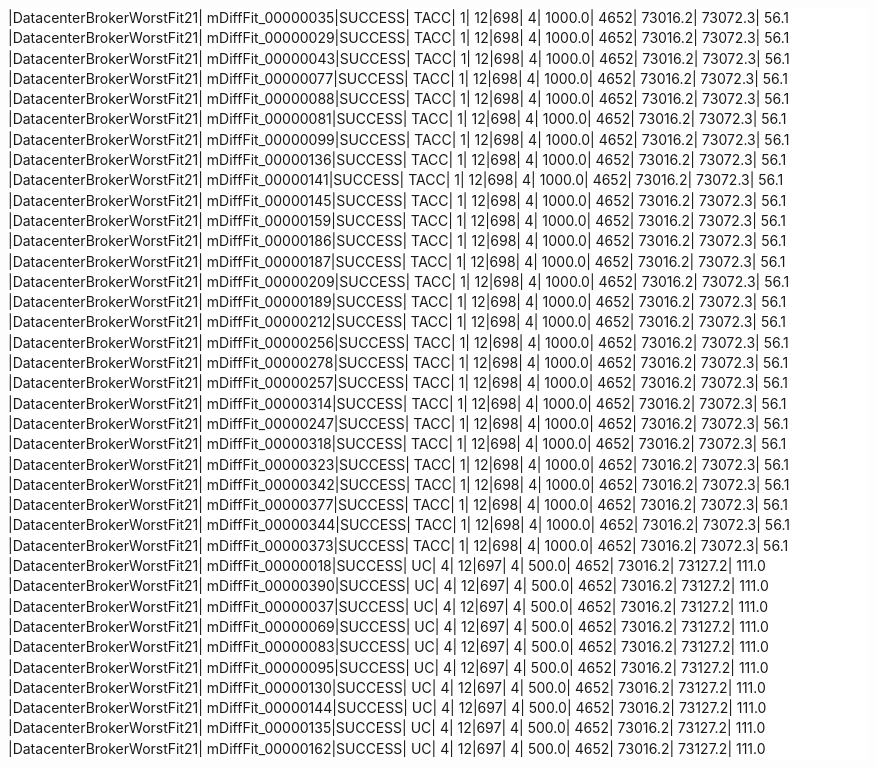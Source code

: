 |DatacenterBrokerWorstFit21|     mDiffFit_00000035|SUCCESS|  TACC|   1|       12|698|        4|    1000.0|       4652|  73016.2|   73072.3|    56.1
|DatacenterBrokerWorstFit21|     mDiffFit_00000029|SUCCESS|  TACC|   1|       12|698|        4|    1000.0|       4652|  73016.2|   73072.3|    56.1
|DatacenterBrokerWorstFit21|     mDiffFit_00000043|SUCCESS|  TACC|   1|       12|698|        4|    1000.0|       4652|  73016.2|   73072.3|    56.1
|DatacenterBrokerWorstFit21|     mDiffFit_00000077|SUCCESS|  TACC|   1|       12|698|        4|    1000.0|       4652|  73016.2|   73072.3|    56.1
|DatacenterBrokerWorstFit21|     mDiffFit_00000088|SUCCESS|  TACC|   1|       12|698|        4|    1000.0|       4652|  73016.2|   73072.3|    56.1
|DatacenterBrokerWorstFit21|     mDiffFit_00000081|SUCCESS|  TACC|   1|       12|698|        4|    1000.0|       4652|  73016.2|   73072.3|    56.1
|DatacenterBrokerWorstFit21|     mDiffFit_00000099|SUCCESS|  TACC|   1|       12|698|        4|    1000.0|       4652|  73016.2|   73072.3|    56.1
|DatacenterBrokerWorstFit21|     mDiffFit_00000136|SUCCESS|  TACC|   1|       12|698|        4|    1000.0|       4652|  73016.2|   73072.3|    56.1
|DatacenterBrokerWorstFit21|     mDiffFit_00000141|SUCCESS|  TACC|   1|       12|698|        4|    1000.0|       4652|  73016.2|   73072.3|    56.1
|DatacenterBrokerWorstFit21|     mDiffFit_00000145|SUCCESS|  TACC|   1|       12|698|        4|    1000.0|       4652|  73016.2|   73072.3|    56.1
|DatacenterBrokerWorstFit21|     mDiffFit_00000159|SUCCESS|  TACC|   1|       12|698|        4|    1000.0|       4652|  73016.2|   73072.3|    56.1
|DatacenterBrokerWorstFit21|     mDiffFit_00000186|SUCCESS|  TACC|   1|       12|698|        4|    1000.0|       4652|  73016.2|   73072.3|    56.1
|DatacenterBrokerWorstFit21|     mDiffFit_00000187|SUCCESS|  TACC|   1|       12|698|        4|    1000.0|       4652|  73016.2|   73072.3|    56.1
|DatacenterBrokerWorstFit21|     mDiffFit_00000209|SUCCESS|  TACC|   1|       12|698|        4|    1000.0|       4652|  73016.2|   73072.3|    56.1
|DatacenterBrokerWorstFit21|     mDiffFit_00000189|SUCCESS|  TACC|   1|       12|698|        4|    1000.0|       4652|  73016.2|   73072.3|    56.1
|DatacenterBrokerWorstFit21|     mDiffFit_00000212|SUCCESS|  TACC|   1|       12|698|        4|    1000.0|       4652|  73016.2|   73072.3|    56.1
|DatacenterBrokerWorstFit21|     mDiffFit_00000256|SUCCESS|  TACC|   1|       12|698|        4|    1000.0|       4652|  73016.2|   73072.3|    56.1
|DatacenterBrokerWorstFit21|     mDiffFit_00000278|SUCCESS|  TACC|   1|       12|698|        4|    1000.0|       4652|  73016.2|   73072.3|    56.1
|DatacenterBrokerWorstFit21|     mDiffFit_00000257|SUCCESS|  TACC|   1|       12|698|        4|    1000.0|       4652|  73016.2|   73072.3|    56.1
|DatacenterBrokerWorstFit21|     mDiffFit_00000314|SUCCESS|  TACC|   1|       12|698|        4|    1000.0|       4652|  73016.2|   73072.3|    56.1
|DatacenterBrokerWorstFit21|     mDiffFit_00000247|SUCCESS|  TACC|   1|       12|698|        4|    1000.0|       4652|  73016.2|   73072.3|    56.1
|DatacenterBrokerWorstFit21|     mDiffFit_00000318|SUCCESS|  TACC|   1|       12|698|        4|    1000.0|       4652|  73016.2|   73072.3|    56.1
|DatacenterBrokerWorstFit21|     mDiffFit_00000323|SUCCESS|  TACC|   1|       12|698|        4|    1000.0|       4652|  73016.2|   73072.3|    56.1
|DatacenterBrokerWorstFit21|     mDiffFit_00000342|SUCCESS|  TACC|   1|       12|698|        4|    1000.0|       4652|  73016.2|   73072.3|    56.1
|DatacenterBrokerWorstFit21|     mDiffFit_00000377|SUCCESS|  TACC|   1|       12|698|        4|    1000.0|       4652|  73016.2|   73072.3|    56.1
|DatacenterBrokerWorstFit21|     mDiffFit_00000344|SUCCESS|  TACC|   1|       12|698|        4|    1000.0|       4652|  73016.2|   73072.3|    56.1
|DatacenterBrokerWorstFit21|     mDiffFit_00000373|SUCCESS|  TACC|   1|       12|698|        4|    1000.0|       4652|  73016.2|   73072.3|    56.1
|DatacenterBrokerWorstFit21|     mDiffFit_00000018|SUCCESS|    UC|   4|       12|697|        4|     500.0|       4652|  73016.2|   73127.2|   111.0
|DatacenterBrokerWorstFit21|     mDiffFit_00000390|SUCCESS|    UC|   4|       12|697|        4|     500.0|       4652|  73016.2|   73127.2|   111.0
|DatacenterBrokerWorstFit21|     mDiffFit_00000037|SUCCESS|    UC|   4|       12|697|        4|     500.0|       4652|  73016.2|   73127.2|   111.0
|DatacenterBrokerWorstFit21|     mDiffFit_00000069|SUCCESS|    UC|   4|       12|697|        4|     500.0|       4652|  73016.2|   73127.2|   111.0
|DatacenterBrokerWorstFit21|     mDiffFit_00000083|SUCCESS|    UC|   4|       12|697|        4|     500.0|       4652|  73016.2|   73127.2|   111.0
|DatacenterBrokerWorstFit21|     mDiffFit_00000095|SUCCESS|    UC|   4|       12|697|        4|     500.0|       4652|  73016.2|   73127.2|   111.0
|DatacenterBrokerWorstFit21|     mDiffFit_00000130|SUCCESS|    UC|   4|       12|697|        4|     500.0|       4652|  73016.2|   73127.2|   111.0
|DatacenterBrokerWorstFit21|     mDiffFit_00000144|SUCCESS|    UC|   4|       12|697|        4|     500.0|       4652|  73016.2|   73127.2|   111.0
|DatacenterBrokerWorstFit21|     mDiffFit_00000135|SUCCESS|    UC|   4|       12|697|        4|     500.0|       4652|  73016.2|   73127.2|   111.0
|DatacenterBrokerWorstFit21|     mDiffFit_00000162|SUCCESS|    UC|   4|       12|697|        4|     500.0|       4652|  73016.2|   73127.2|   111.0